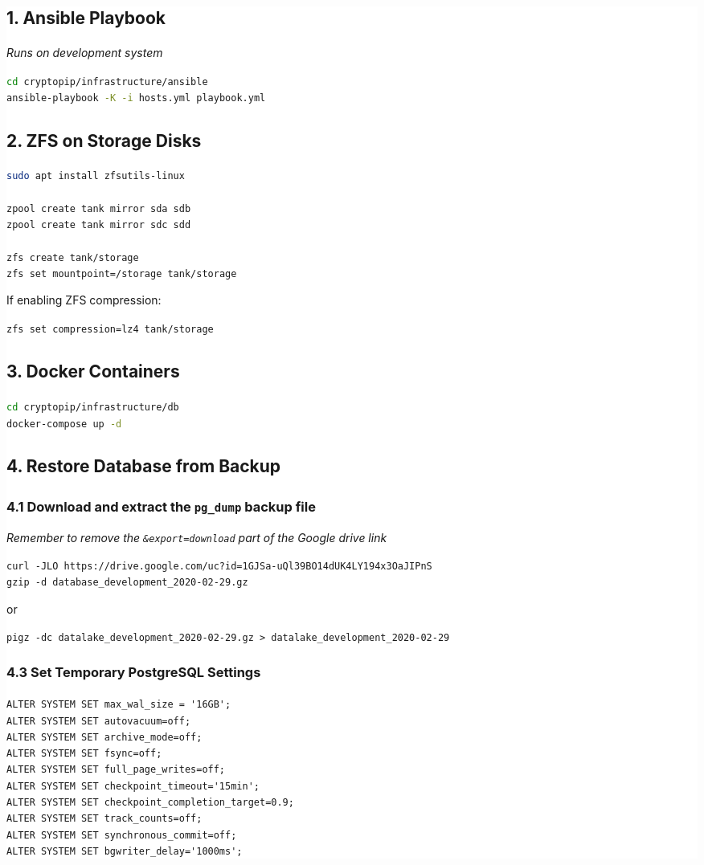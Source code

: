 ## 1. Ansible Playbook

*Runs on development system*

```bash
cd cryptopip/infrastructure/ansible
ansible-playbook -K -i hosts.yml playbook.yml
```

## 2. ZFS on Storage Disks

```bash
sudo apt install zfsutils-linux

zpool create tank mirror sda sdb
zpool create tank mirror sdc sdd

zfs create tank/storage
zfs set mountpoint=/storage tank/storage
```

If enabling ZFS compression:

```
zfs set compression=lz4 tank/storage
```

## 3. Docker Containers

```bash
cd cryptopip/infrastructure/db
docker-compose up -d
```

## 4. Restore Database from Backup

### 4.1 Download and extract the `pg_dump` backup file

*Remember to remove the `&export=download` part of the Google drive link*

    curl -JLO https://drive.google.com/uc?id=1GJSa-uQl39BO14dUK4LY194x3OaJIPnS
    gzip -d database_development_2020-02-29.gz
or

    pigz -dc datalake_development_2020-02-29.gz > datalake_development_2020-02-29

### 4.3 Set Temporary PostgreSQL Settings

```
ALTER SYSTEM SET max_wal_size = '16GB';
ALTER SYSTEM SET autovacuum=off;
ALTER SYSTEM SET archive_mode=off;
ALTER SYSTEM SET fsync=off;
ALTER SYSTEM SET full_page_writes=off;
ALTER SYSTEM SET checkpoint_timeout='15min';
ALTER SYSTEM SET checkpoint_completion_target=0.9;
ALTER SYSTEM SET track_counts=off;
ALTER SYSTEM SET synchronous_commit=off;
ALTER SYSTEM SET bgwriter_delay='1000ms';
```
